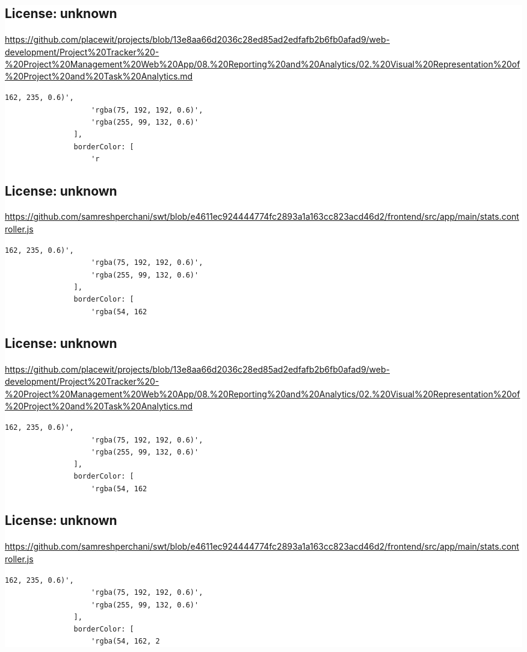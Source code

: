 
## License: unknown
https://github.com/placewit/projects/blob/13e8aa66d2036c28ed85ad2edfafb2b6fb0afad9/web-development/Project%20Tracker%20-%20Project%20Management%20Web%20App/08.%20Reporting%20and%20Analytics/02.%20Visual%20Representation%20of%20Project%20and%20Task%20Analytics.md

```
162, 235, 0.6)',
                    'rgba(75, 192, 192, 0.6)',
                    'rgba(255, 99, 132, 0.6)'
                ],
                borderColor: [
                    'r
```


## License: unknown
https://github.com/samreshperchani/swt/blob/e4611ec924444774fc2893a1a163cc823acd46d2/frontend/src/app/main/stats.controller.js

```
162, 235, 0.6)',
                    'rgba(75, 192, 192, 0.6)',
                    'rgba(255, 99, 132, 0.6)'
                ],
                borderColor: [
                    'rgba(54, 162
```


## License: unknown
https://github.com/placewit/projects/blob/13e8aa66d2036c28ed85ad2edfafb2b6fb0afad9/web-development/Project%20Tracker%20-%20Project%20Management%20Web%20App/08.%20Reporting%20and%20Analytics/02.%20Visual%20Representation%20of%20Project%20and%20Task%20Analytics.md

```
162, 235, 0.6)',
                    'rgba(75, 192, 192, 0.6)',
                    'rgba(255, 99, 132, 0.6)'
                ],
                borderColor: [
                    'rgba(54, 162
```


## License: unknown
https://github.com/samreshperchani/swt/blob/e4611ec924444774fc2893a1a163cc823acd46d2/frontend/src/app/main/stats.controller.js

```
162, 235, 0.6)',
                    'rgba(75, 192, 192, 0.6)',
                    'rgba(255, 99, 132, 0.6)'
                ],
                borderColor: [
                    'rgba(54, 162, 2
```
